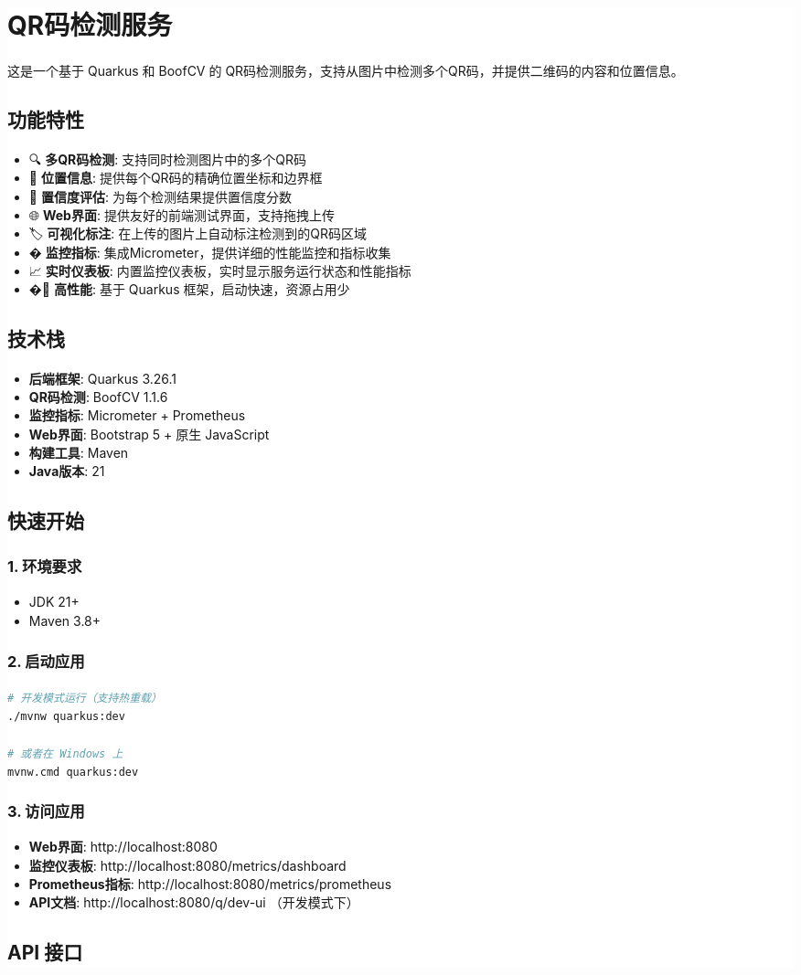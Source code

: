 # QR码检测服务

这是一个基于 Quarkus 和 BoofCV 的 QR码检测服务，支持从图片中检测多个QR码，并提供二维码的内容和位置信息。

## 功能特性

- 🔍 **多QR码检测**: 支持同时检测图片中的多个QR码
- 📍 **位置信息**: 提供每个QR码的精确位置坐标和边界框
- 🎯 **置信度评估**: 为每个检测结果提供置信度分数
- 🌐 **Web界面**: 提供友好的前端测试界面，支持拖拽上传
- 🏷️ **可视化标注**: 在上传的图片上自动标注检测到的QR码区域
- � **监控指标**: 集成Micrometer，提供详细的性能监控和指标收集
- 📈 **实时仪表板**: 内置监控仪表板，实时显示服务运行状态和性能指标
- �🚀 **高性能**: 基于 Quarkus 框架，启动快速，资源占用少

## 技术栈

- **后端框架**: Quarkus 3.26.1
- **QR码检测**: BoofCV 1.1.6
- **监控指标**: Micrometer + Prometheus
- **Web界面**: Bootstrap 5 + 原生 JavaScript
- **构建工具**: Maven
- **Java版本**: 21

## 快速开始

### 1. 环境要求

- JDK 21+
- Maven 3.8+

### 2. 启动应用

```bash
# 开发模式运行（支持热重载）
./mvnw quarkus:dev

# 或者在 Windows 上
mvnw.cmd quarkus:dev
```

### 3. 访问应用

- **Web界面**: http://localhost:8080
- **监控仪表板**: http://localhost:8080/metrics/dashboard
- **Prometheus指标**: http://localhost:8080/metrics/prometheus
- **API文档**: http://localhost:8080/q/dev-ui （开发模式下）

## API 接口
